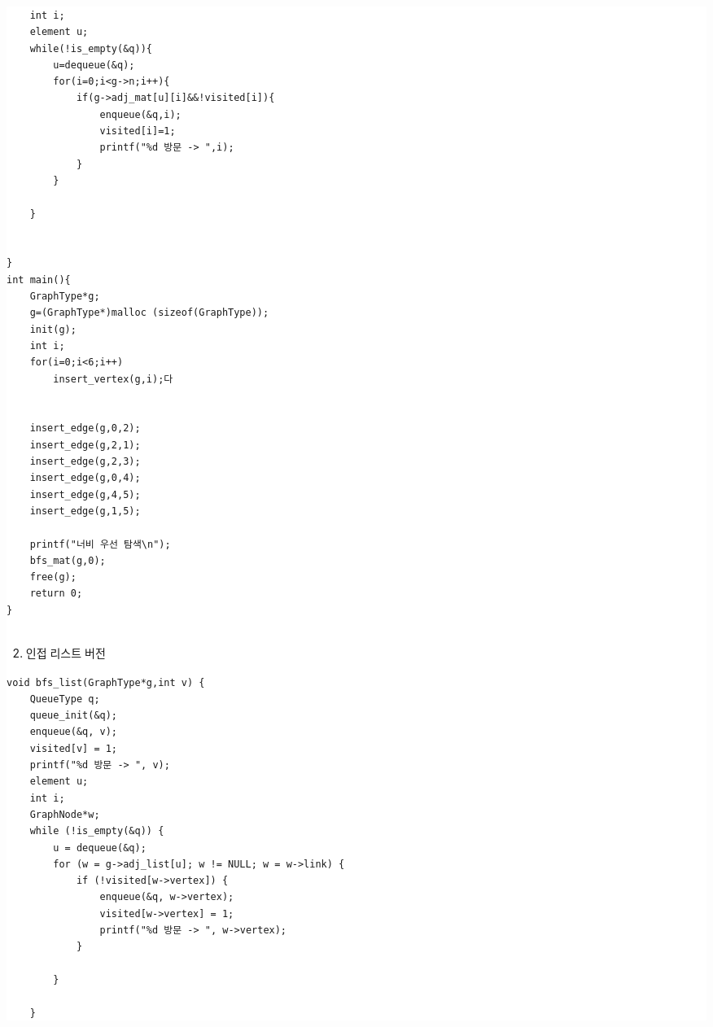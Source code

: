 ```
	int i;
	element u;
	while(!is_empty(&q)){
		u=dequeue(&q);
		for(i=0;i<g->n;i++){
			if(g->adj_mat[u][i]&&!visited[i]){
				enqueue(&q,i);
				visited[i]=1;
				printf("%d 방문 -> ",i);
			}
		}
		
	}
	

}
int main(){
	GraphType*g;
	g=(GraphType*)malloc (sizeof(GraphType));
	init(g);
	int i;
	for(i=0;i<6;i++)
		insert_vertex(g,i);다 


	insert_edge(g,0,2);
	insert_edge(g,2,1);
	insert_edge(g,2,3);
	insert_edge(g,0,4);
	insert_edge(g,4,5);
	insert_edge(g,1,5);
	
	printf("너비 우선 탐색\n");
	bfs_mat(g,0); 
	free(g);
	return 0;
}


```
2. 인접 리스트 버전
```
void bfs_list(GraphType*g,int v) {
	QueueType q;
	queue_init(&q);
	enqueue(&q, v);
	visited[v] = 1;
	printf("%d 방문 -> ", v);
	element u;
	int i;
	GraphNode*w;
	while (!is_empty(&q)) {
		u = dequeue(&q);
		for (w = g->adj_list[u]; w != NULL; w = w->link) {
			if (!visited[w->vertex]) {
				enqueue(&q, w->vertex);
				visited[w->vertex] = 1;
				printf("%d 방문 -> ", w->vertex);
			}
				
		}

	}
```